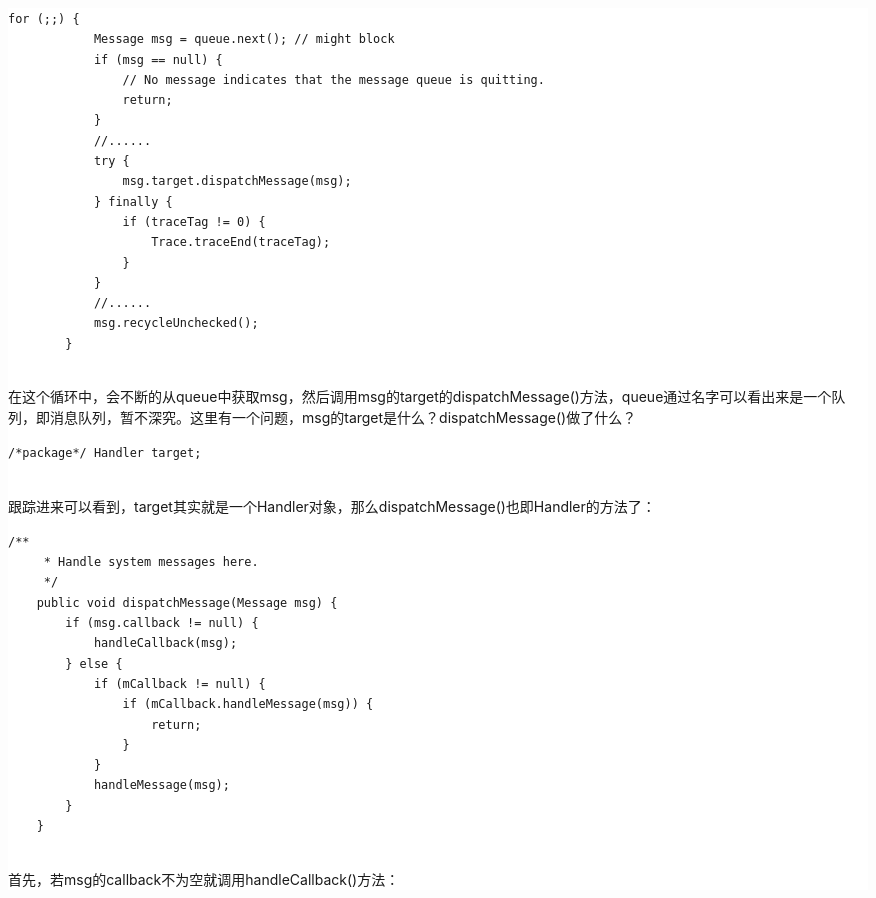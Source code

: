 ```
for (;;) {
            Message msg = queue.next(); // might block
            if (msg == null) {
                // No message indicates that the message queue is quitting.
                return;
            }
            //......
            try {
                msg.target.dispatchMessage(msg);
            } finally {
                if (traceTag != 0) {
                    Trace.traceEnd(traceTag);
                }
            }
            //......
            msg.recycleUnchecked();
        }


```

在这个循环中，会不断的从queue中获取msg，然后调用msg的target的dispatchMessage()方法，queue通过名字可以看出来是一个队列，即消息队列，暂不深究。这里有一个问题，msg的target是什么？dispatchMessage()做了什么？    

```
/*package*/ Handler target;


```

跟踪进来可以看到，target其实就是一个Handler对象，那么dispatchMessage()也即Handler的方法了：  

```
/**
     * Handle system messages here.
     */
    public void dispatchMessage(Message msg) {
        if (msg.callback != null) {
            handleCallback(msg);
        } else {
            if (mCallback != null) {
                if (mCallback.handleMessage(msg)) {
                    return;
                }
            }
            handleMessage(msg);
        }
    }


```

首先，若msg的callback不为空就调用handleCallback()方法：  
